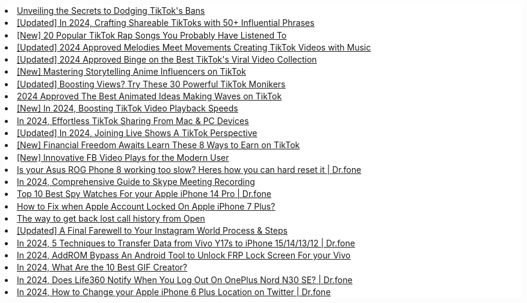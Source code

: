 <li><a href="https://tiktok-video-recordings.techidaily.com/unveiling-the-secrets-to-dodging-tiktoks-bans/"><u>Unveiling the Secrets to Dodging TikTok's Bans</u></a></li>
<li><a href="https://tiktok-video-recordings.techidaily.com/updated-in-2024-crafting-shareable-tiktoks-with-50plus-influential-phrases/"><u>[Updated] In 2024, Crafting Shareable TikToks with 50+ Influential Phrases</u></a></li>
<li><a href="https://tiktok-video-recordings.techidaily.com/new-20-popular-tiktok-rap-songs-you-probably-have-listened-to/"><u>[New] 20 Popular TikTok Rap Songs You Probably Have Listened To</u></a></li>
<li><a href="https://tiktok-video-recordings.techidaily.com/updated-2024-approved-melodies-meet-movements-creating-tiktok-videos-with-music/"><u>[Updated] 2024 Approved  Melodies Meet Movements  Creating TikTok Videos with Music</u></a></li>
<li><a href="https://tiktok-video-recordings.techidaily.com/updated-2024-approved-binge-on-the-best-tiktoks-viral-video-collection/"><u>[Updated] 2024 Approved  Binge on the Best  TikTok's Viral Video Collection</u></a></li>
<li><a href="https://tiktok-video-recordings.techidaily.com/new-mastering-storytelling-anime-influencers-on-tiktok/"><u>[New] Mastering Storytelling  Anime Influencers on TikTok</u></a></li>
<li><a href="https://tiktok-video-recordings.techidaily.com/updated-boosting-views-try-these-30-powerful-tiktok-monikers/"><u>[Updated] Boosting Views? Try These 30 Powerful TikTok Monikers</u></a></li>
<li><a href="https://tiktok-video-recordings.techidaily.com/2024-approved-the-best-animated-ideas-making-waves-on-tiktok/"><u>2024 Approved  The Best Animated Ideas Making Waves on TikTok</u></a></li>
<li><a href="https://tiktok-video-recordings.techidaily.com/new-in-2024-boosting-tiktok-video-playback-speeds/"><u>[New] In 2024, Boosting TikTok Video Playback Speeds</u></a></li>
<li><a href="https://tiktok-video-recordings.techidaily.com/in-2024-effortless-tiktok-sharing-from-mac-and-pc-devices/"><u>In 2024, Effortless TikTok Sharing  From Mac & PC Devices</u></a></li>
<li><a href="https://tiktok-video-recordings.techidaily.com/updated-in-2024-joining-live-shows-a-tiktok-perspective/"><u>[Updated] In 2024, Joining Live Shows  A TikTok Perspective</u></a></li>
<li><a href="https://tiktok-video-recordings.techidaily.com/new-financial-freedom-awaits-learn-these-8-ways-to-earn-on-tiktok/"><u>[New] Financial Freedom Awaits  Learn These 8 Ways to Earn on TikTok</u></a></li>
<li><a href="https://facebook-videos.techidaily.com/new-innovative-fb-video-plays-for-the-modern-user/"><u>[New] Innovative FB Video Plays for the Modern User</u></a></li>
<li><a href="https://techidaily.com/is-your-asus-rog-phone-8-working-too-slow-heres-how-you-can-hard-reset-it-drfone-by-drfone-reset-android-reset-android/"><u>Is your Asus ROG Phone 8 working too slow? Heres how you can hard reset it | Dr.fone</u></a></li>
<li><a href="https://on-screen-recording.techidaily.com/in-2024-comprehensive-guide-to-skype-meeting-recording/"><u>In 2024, Comprehensive Guide to Skype Meeting Recording</u></a></li>
<li><a href="https://ios-location-track.techidaily.com/top-10-best-spy-watches-for-your-apple-iphone-14-pro-drfone-by-drfone-virtual-ios/"><u>Top 10 Best Spy Watches For your Apple iPhone 14 Pro | Dr.fone</u></a></li>
<li><a href="https://apple-account.techidaily.com/how-to-fix-when-apple-account-locked-on-apple-iphone-7-plus-by-drfone-ios/"><u>How to Fix when Apple Account Locked On Apple iPhone 7 Plus?</u></a></li>
<li><a href="https://techidaily.com/the-way-to-get-back-lost-call-history-from-open-by-fonelab-android-recover-call-logs/"><u>The way to get back lost call history from Open</u></a></li>
<li><a href="https://instagram-video-files.techidaily.com/updated-a-final-farewell-to-your-instagram-world-process-and-steps/"><u>[Updated] A Final Farewell to Your Instagram World  Process & Steps</u></a></li>
<li><a href="https://android-transfer.techidaily.com/in-2024-5-techniques-to-transfer-data-from-vivo-y17s-to-iphone-15141312-drfone-by-drfone-transfer-from-android-transfer-from-android/"><u>In 2024, 5 Techniques to Transfer Data from Vivo Y17s to iPhone 15/14/13/12 | Dr.fone</u></a></li>
<li><a href="https://bypass-frp.techidaily.com/in-2024-addrom-bypass-an-android-tool-to-unlock-frp-lock-screen-for-your-vivo-by-drfone-android/"><u>In 2024, AddROM Bypass An Android Tool to Unlock FRP Lock Screen For your Vivo</u></a></li>
<li><a href="https://ai-video-editing.techidaily.com/in-2024-what-are-the-10-best-gif-creator/"><u>In 2024, What Are the 10 Best GIF Creator?</u></a></li>
<li><a href="https://review-topics.techidaily.com/in-2024-does-life360-notify-when-you-log-out-on-oneplus-nord-n30-se-drfone-by-drfone-virtual-android/"><u>In 2024, Does Life360 Notify When You Log Out On OnePlus Nord N30 SE? | Dr.fone</u></a></li>
<li><a href="https://location-social.techidaily.com/in-2024-how-to-change-your-apple-iphone-6-plus-location-on-twitter-drfone-by-drfone-virtual-ios/"><u>In 2024, How to Change your Apple iPhone 6 Plus Location on Twitter | Dr.fone</u></a></li>